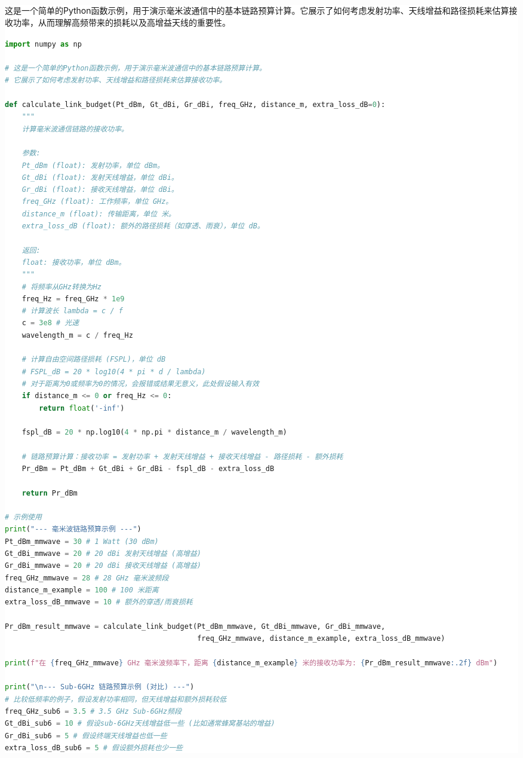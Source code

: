 这是一个简单的Python函数示例，用于演示毫米波通信中的基本链路预算计算。它展示了如何考虑发射功率、天线增益和路径损耗来估算接收功率，从而理解高频带来的损耗以及高增益天线的重要性。

```python
import numpy as np

# 这是一个简单的Python函数示例，用于演示毫米波通信中的基本链路预算计算。
# 它展示了如何考虑发射功率、天线增益和路径损耗来估算接收功率。

def calculate_link_budget(Pt_dBm, Gt_dBi, Gr_dBi, freq_GHz, distance_m, extra_loss_dB=0):
    """
    计算毫米波通信链路的接收功率。

    参数:
    Pt_dBm (float): 发射功率，单位 dBm。
    Gt_dBi (float): 发射天线增益，单位 dBi。
    Gr_dBi (float): 接收天线增益，单位 dBi。
    freq_GHz (float): 工作频率，单位 GHz。
    distance_m (float): 传输距离，单位 米。
    extra_loss_dB (float): 额外的路径损耗（如穿透、雨衰），单位 dB。

    返回:
    float: 接收功率，单位 dBm。
    """
    # 将频率从GHz转换为Hz
    freq_Hz = freq_GHz * 1e9
    # 计算波长 lambda = c / f
    c = 3e8 # 光速
    wavelength_m = c / freq_Hz

    # 计算自由空间路径损耗 (FSPL)，单位 dB
    # FSPL_dB = 20 * log10(4 * pi * d / lambda)
    # 对于距离为0或频率为0的情况，会报错或结果无意义，此处假设输入有效
    if distance_m <= 0 or freq_Hz <= 0:
        return float('-inf')

    fspl_dB = 20 * np.log10(4 * np.pi * distance_m / wavelength_m)

    # 链路预算计算：接收功率 = 发射功率 + 发射天线增益 + 接收天线增益 - 路径损耗 - 额外损耗
    Pr_dBm = Pt_dBm + Gt_dBi + Gr_dBi - fspl_dB - extra_loss_dB
    
    return Pr_dBm

# 示例使用
print("--- 毫米波链路预算示例 ---")
Pt_dBm_mmwave = 30 # 1 Watt (30 dBm)
Gt_dBi_mmwave = 20 # 20 dBi 发射天线增益 (高增益)
Gr_dBi_mmwave = 20 # 20 dBi 接收天线增益 (高增益)
freq_GHz_mmwave = 28 # 28 GHz 毫米波频段
distance_m_example = 100 # 100 米距离
extra_loss_dB_mmwave = 10 # 额外的穿透/雨衰损耗

Pr_dBm_result_mmwave = calculate_link_budget(Pt_dBm_mmwave, Gt_dBi_mmwave, Gr_dBi_mmwave, 
                                             freq_GHz_mmwave, distance_m_example, extra_loss_dB_mmwave)

print(f"在 {freq_GHz_mmwave} GHz 毫米波频率下，距离 {distance_m_example} 米的接收功率为: {Pr_dBm_result_mmwave:.2f} dBm")

print("\n--- Sub-6GHz 链路预算示例 (对比) ---")
# 比较低频率的例子，假设发射功率相同，但天线增益和额外损耗较低
freq_GHz_sub6 = 3.5 # 3.5 GHz Sub-6GHz频段
Gt_dBi_sub6 = 10 # 假设sub-6GHz天线增益低一些 (比如通常蜂窝基站的增益)
Gr_dBi_sub6 = 5 # 假设终端天线增益也低一些
extra_loss_dB_sub6 = 5 # 假设额外损耗也少一些
```